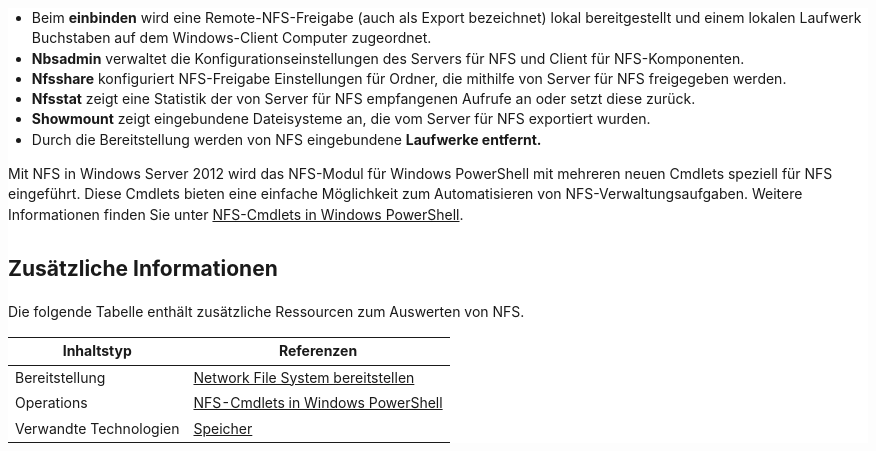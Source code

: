- Beim **einbinden** wird eine Remote-NFS-Freigabe (auch als Export bezeichnet) lokal bereitgestellt und einem lokalen Laufwerk Buchstaben auf dem Windows-Client Computer zugeordnet.
- **Nbsadmin** verwaltet die Konfigurationseinstellungen des Servers für NFS und Client für NFS-Komponenten.
- **Nfsshare** konfiguriert NFS-Freigabe Einstellungen für Ordner, die mithilfe von Server für NFS freigegeben werden.
- **Nfsstat** zeigt eine Statistik der von Server für NFS empfangenen Aufrufe an oder setzt diese zurück.
- **Showmount** zeigt eingebundene Dateisysteme an, die vom Server für NFS exportiert wurden.
- Durch die Bereitstellung werden von NFS eingebundene **Laufwerke entfernt.**

Mit NFS in Windows Server 2012 wird das NFS-Modul für Windows PowerShell mit mehreren neuen Cmdlets speziell für NFS eingeführt. Diese Cmdlets bieten eine einfache Möglichkeit zum Automatisieren von NFS-Verwaltungsaufgaben. Weitere Informationen finden Sie unter [NFS-Cmdlets in Windows PowerShell](https://docs.microsoft.com/powershell/module/nfs/?view=win10-ps).

## <a name="additional-information"></a>Zusätzliche Informationen

Die folgende Tabelle enthält zusätzliche Ressourcen zum Auswerten von NFS.

|Inhaltstyp|Referenzen|
|---|---|
|Bereitstellung|[Network File System bereitstellen](deploy-nfs.md)|
|Operations|[NFS-Cmdlets in Windows PowerShell](https://docs.microsoft.com/powershell/module/nfs/?view=win10-ps)|
|Verwandte Technologien|[Speicher](../storage.yml)|